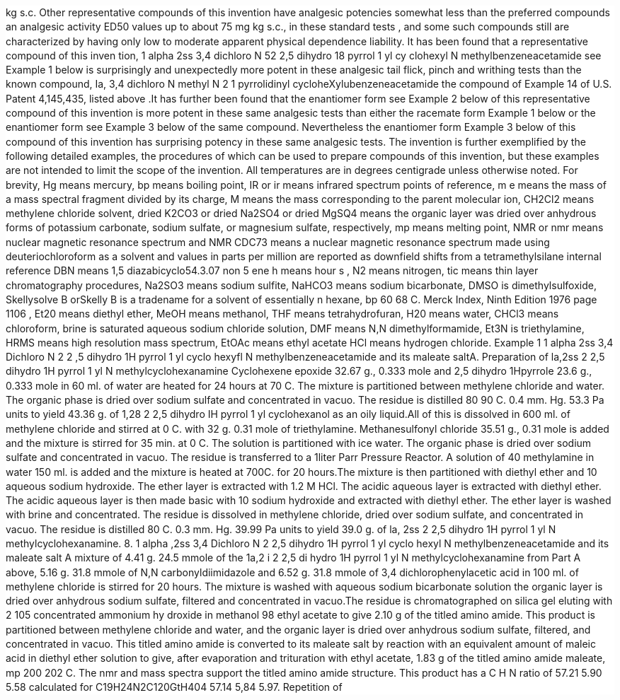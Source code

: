 kg s.c. Other representative compounds of this invention have analgesic potencies somewhat less than the preferred compounds an analgesic activity ED50 values up to about 75 mg kg s.c., in these standard tests , and some such compounds still are characterized by having only low to moderate apparent physical dependence liability. It has been found that a representative compound of this inven tion, 1 alpha 2ss 3,4 dichloro N 52 2,5 dihydro 18 pyrrol 1 yl cy clohexyl N methylbenzeneacetamide see Example 1 below is surprisingly and unexpectedly more potent in these analgesic tail flick, pinch and writhing tests than the known compound, Ia, 3,4 dichloro N methyl N 2 1 pyrrolidinyl cycloheXylubenzeneacetamide the compound of Example 14 of U.S. Patent 4,145,435, listed above .It has further been found that the enantiomer form see Example 2 below of this representative compound of this invention is more potent in these same analgesic tests than either the racemate form Example 1 below or the enantiomer form see Example 3 below of the same compound. Nevertheless the enantiomer form Example 3 below of this compound of this invention has surprising potency in these same analgesic tests. The invention is further exemplified by the following detailed examples, the procedures of which can be used to prepare compounds of this invention, but these examples are not intended to limit the scope of the invention. All temperatures are in degrees centigrade unless otherwise noted. For brevity, Hg means mercury, bp means boiling point, IR or ir means infrared spectrum points of reference, m e means the mass of a mass spectral fragment divided by its charge, M means the mass corresponding to the parent molecular ion, CH2Cl2 means methylene chloride solvent, dried K2CO3 or dried Na2SO4 or dried MgSQ4 means the organic layer was dried over anhydrous forms of potassium carbonate, sodium sulfate, or magnesium sulfate, respectively, mp means melting point, NMR or nmr means nuclear magnetic resonance spectrum and NMR CDC73 means a nuclear magnetic resonance spectrum made using deuteriochloroform as a solvent and values in parts per million are reported as downfield shifts from a tetramethylsilane internal reference DBN means 1,5 diazabicyclo54.3.07 non 5 ene h means hour s , N2 means nitrogen, tic means thin layer chromatography procedures, Na2SO3 means sodium sulfite, NaHCO3 means sodium bicarbonate, DMSO is dimethylsulfoxide, Skellysolve B orSkelly B is a tradename for a solvent of essentially n hexane, bp 60 68 C. Merck Index, Ninth Edition 1976 page 1106 , Et20 means diethyl ether, MeOH means methanol, THF means tetrahydrofuran, H20 means water, CHCl3 means chloroform, brine is saturated aqueous sodium chloride solution, DMF means N,N dimethylformamide, Et3N is triethylamine, HRMS means high resolution mass spectrum, EtOAc means ethyl acetate HCl means hydrogen chloride. Example 1 1 alpha 2ss 3,4 Dichloro N 2 2 ,5 dihydro 1H pyrrol 1 yl cyclo hexyfl N methylbenzeneacetamide and its maleate saltA. Preparation of la,2ss 2 2,5 dihydro 1H pyrrol 1 yl N methylcyclohexanamine Cyclohexene epoxide 32.67 g., 0.333 mole and 2,5 dihydro 1Hpyrrole 23.6 g., 0.333 mole in 60 ml. of water are heated for 24 hours at 70 C. The mixture is partitioned between methylene chloride and water. The organic phase is dried over sodium sulfate and concentrated in vacuo. The residue is distilled 80 90 C. 0.4 mm. Hg. 53.3 Pa units to yield 43.36 g. of 1,28 2 2,5 dihydro IH pyrrol 1 yl cyclohexanol as an oily liquid.All of this is dissolved in 600 ml. of methylene chloride and stirred at 0 C. with 32 g. 0.31 mole of triethylamine. Methanesulfonyl chloride 35.51 g., 0.31 mole is added and the mixture is stirred for 35 min. at 0 C. The solution is partitioned with ice water. The organic phase is dried over sodium sulfate and concentrated in vacuo. The residue is transferred to a 1liter Parr Pressure Reactor. A solution of 40 methylamine in water 150 ml. is added and the mixture is heated at 700C. for 20 hours.The mixture is then partitioned with diethyl ether and 10 aqueous sodium hydroxide. The ether layer is extracted with 1.2 M HCl. The acidic aqueous layer is extracted with diethyl ether. The acidic aqueous layer is then made basic with 10 sodium hydroxide and extracted with diethyl ether. The ether layer is washed with brine and concentrated. The residue is dissolved in methylene chloride, dried over sodium sulfate, and concentrated in vacuo. The residue is distilled 80 C. 0.3 mm. Hg. 39.99 Pa units to yield 39.0 g. of la, 2ss 2 2,5 dihydro 1H pyrrol 1 yl N methylcyclohexanamine. 8. 1 alpha ,2ss 3,4 Dichloro N 2 2,5 dihydro 1H pyrrol 1 yl cyclo hexyl N methylbenzeneacetamide and its maleate salt A mixture of 4.41 g. 24.5 mmole of the 1a,2 i 2 2,5 di hydro 1H pyrrol 1 yl N methylcyclohexanamine from Part A above, 5.16 g. 31.8 mmole of N,N carbonyldiimidazole and 6.52 g. 31.8 mmole of 3,4 dichlorophenylacetic acid in 100 ml. of methylene chloride is stirred for 20 hours. The mixture is washed with aqueous sodium bicarbonate solution the organic layer is dried over anhydrous sodium sulfate, filtered and concentrated in vacuo.The residue is chromatographed on silica gel eluting with 2 105 concentrated ammonium hy droxide in methanol 98 ethyl acetate to give 2.10 g of the titled amino amide. This product is partitioned between methylene chloride and water, and the organic layer is dried over anhydrous sodium sulfate, filtered, and concentrated in vacuo. This titled amino amide is converted to its maleate salt by reaction with an equivalent amount of maleic acid in diethyl ether solution to give, after evaporation and trituration with ethyl acetate, 1.83 g of the titled amino amide maleate, mp 200 202 C. The nmr and mass spectra support the titled amino amide structure. This product has a C H N ratio of 57.21 5.90 5.58 calculated for C19H24N2C120GtH404 57.14 5,84 5.97. Repetition of